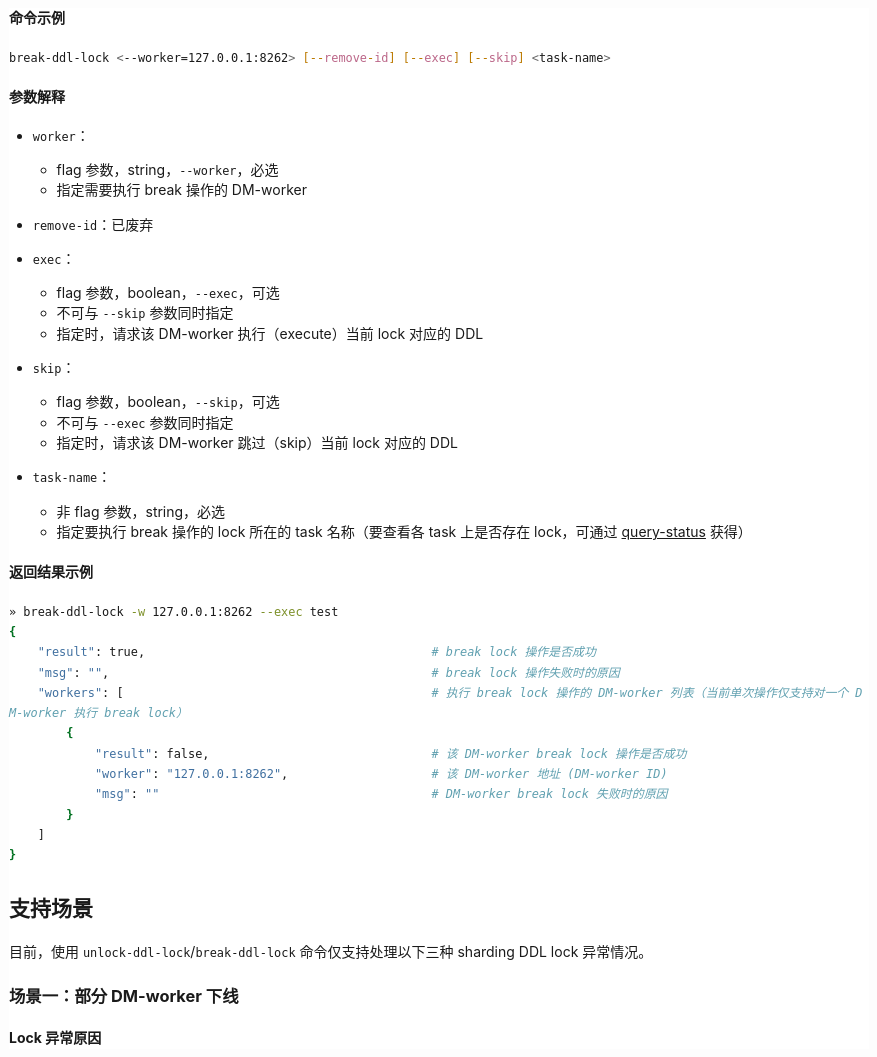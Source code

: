 #### 命令示例

```bash
break-ddl-lock <--worker=127.0.0.1:8262> [--remove-id] [--exec] [--skip] <task-name>
```

#### 参数解释

+ `worker`：
    - flag 参数，string，`--worker`，必选
    - 指定需要执行 break 操作的 DM-worker

+ `remove-id`：已废弃

+ `exec`：
    - flag 参数，boolean，`--exec`，可选
    - 不可与 `--skip` 参数同时指定
    - 指定时，请求该 DM-worker 执行（execute）当前 lock 对应的 DDL

+ `skip`：
    - flag 参数，boolean，`--skip`，可选
    - 不可与 `--exec` 参数同时指定
    - 指定时，请求该 DM-worker 跳过（skip）当前 lock 对应的 DDL

+ `task-name`：
    - 非 flag 参数，string，必选
    - 指定要执行 break 操作的 lock 所在的 task 名称（要查看各 task 上是否存在 lock，可通过 [query-status](/dev/reference/tools/data-migration/query-status.md) 获得）

#### 返回结果示例

```bash
» break-ddl-lock -w 127.0.0.1:8262 --exec test
{
    "result": true,                                        # break lock 操作是否成功
    "msg": "",                                             # break lock 操作失败时的原因
    "workers": [                                           # 执行 break lock 操作的 DM-worker 列表（当前单次操作仅支持对一个 DM-worker 执行 break lock）
        {
            "result": false,                               # 该 DM-worker break lock 操作是否成功
            "worker": "127.0.0.1:8262",                    # 该 DM-worker 地址 (DM-worker ID)
            "msg": ""                                      # DM-worker break lock 失败时的原因
        }
    ]
}
```

## 支持场景

目前，使用 `unlock-ddl-lock`/`break-ddl-lock` 命令仅支持处理以下三种 sharding DDL lock 异常情况。

### 场景一：部分 DM-worker 下线

#### Lock 异常原因
